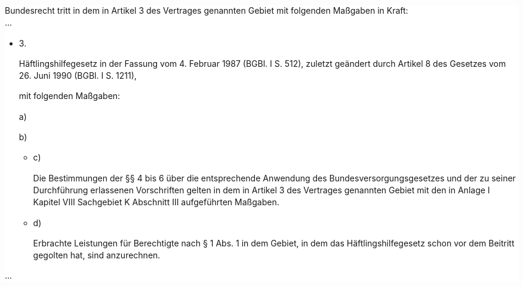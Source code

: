 <div class="jnhtml">

<div>

<div class="jurAbsatz">

Bundesrecht tritt in dem in Artikel 3 des Vertrages genannten Gebiet mit
folgenden Maßgaben in Kraft:  
...

  - 3\.
    
    <div style="">
    
    Häftlingshilfegesetz in der Fassung vom 4. Februar 1987 (BGBl. I S.
    512), zuletzt geändert durch Artikel 8 des Gesetzes vom 26. Juni
    1990 (BGBl. I S. 1211),
    
    </div>
    
    <div style="">
    
    mit folgenden Maßgaben:
    
    </div>
    
    <div style="">
    
    a)
    
    </div>
    
    <div style="">
    
    b)
    
      - c)
        
        <div style="">
        
        Die Bestimmungen der §§ 4 bis 6 über die entsprechende Anwendung
        des Bundesversorgungsgesetzes und der zu seiner Durchführung
        erlassenen Vorschriften gelten in dem in Artikel 3 des Vertrages
        genannten Gebiet mit den in Anlage I Kapitel VIII Sachgebiet K
        Abschnitt III aufgeführten Maßgaben.
        
        </div>
    
      - d)
        
        <div style="">
        
        Erbrachte Leistungen für Berechtigte nach § 1 Abs. 1 in dem
        Gebiet, in dem das Häftlingshilfegesetz schon vor dem Beitritt
        gegolten hat, sind anzurechnen.
        
        </div>
    
    </div>

...

</div>
